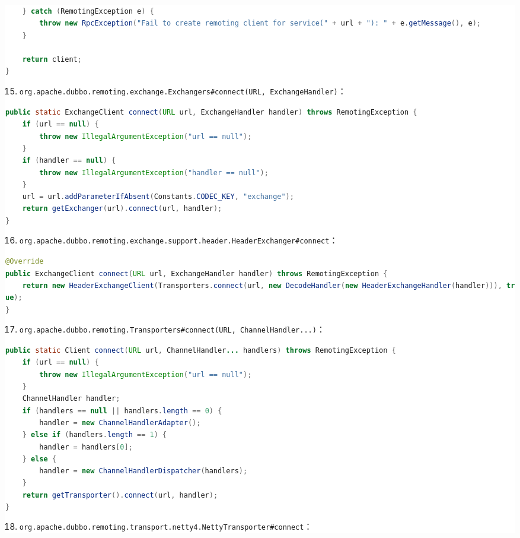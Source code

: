 ```java
    } catch (RemotingException e) {
        throw new RpcException("Fail to create remoting client for service(" + url + "): " + e.getMessage(), e);
    }

    return client;
}
```

15. `org.apache.dubbo.remoting.exchange.Exchangers#connect(URL, ExchangeHandler)`：

```java
public static ExchangeClient connect(URL url, ExchangeHandler handler) throws RemotingException {
    if (url == null) {
        throw new IllegalArgumentException("url == null");
    }
    if (handler == null) {
        throw new IllegalArgumentException("handler == null");
    }
    url = url.addParameterIfAbsent(Constants.CODEC_KEY, "exchange");
    return getExchanger(url).connect(url, handler);
}
```

16. `org.apache.dubbo.remoting.exchange.support.header.HeaderExchanger#connect`：

```java
@Override
public ExchangeClient connect(URL url, ExchangeHandler handler) throws RemotingException {
    return new HeaderExchangeClient(Transporters.connect(url, new DecodeHandler(new HeaderExchangeHandler(handler))), true);
}
```

17. `org.apache.dubbo.remoting.Transporters#connect(URL, ChannelHandler...)`：

```java
public static Client connect(URL url, ChannelHandler... handlers) throws RemotingException {
    if (url == null) {
        throw new IllegalArgumentException("url == null");
    }
    ChannelHandler handler;
    if (handlers == null || handlers.length == 0) {
        handler = new ChannelHandlerAdapter();
    } else if (handlers.length == 1) {
        handler = handlers[0];
    } else {
        handler = new ChannelHandlerDispatcher(handlers);
    }
    return getTransporter().connect(url, handler);
}
```

18. `org.apache.dubbo.remoting.transport.netty4.NettyTransporter#connect`：
